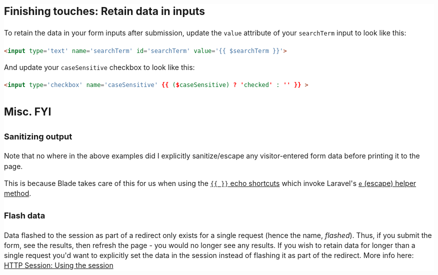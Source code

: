 


## Finishing touches: Retain data in inputs
To retain the data in your form inputs after submission, update the `value` attribute of your `searchTerm` input to look like this:
```html
<input type='text' name='searchTerm' id='searchTerm' value='{{ $searchTerm }}'>
```

And update your `caseSensitive` checkbox to look like this:
```html
<input type='checkbox' name='caseSensitive' {{ ($caseSensitive) ? 'checked' : '' }} >
```


## Misc. FYI 

### Sanitizing output
Note that no where in the above examples did I explicitly sanitize/escape any visitor-entered form data before printing it to the page.

This is because Blade takes care of this for us when using the [`{{ }}` echo shortcuts](https://laravel.com/docs/blade#displaying-data) which invoke Laravel's [`e` (escape) helper method](https://laravel.com/docs/helpers#method-e).

### Flash data
Data flashed to the session as part of a redirect only exists for a single request (hence the name, *flashed*). Thus, if you submit the form, see the results, then refresh the page - you would no longer see any results. If you wish to retain data for longer than a single request you'd want to explicitly set the data in the session instead of flashing it as part of the redirect. More info here: [HTTP Session: Using the session](https://laravel.com/docs/session#using-the-session)
 
